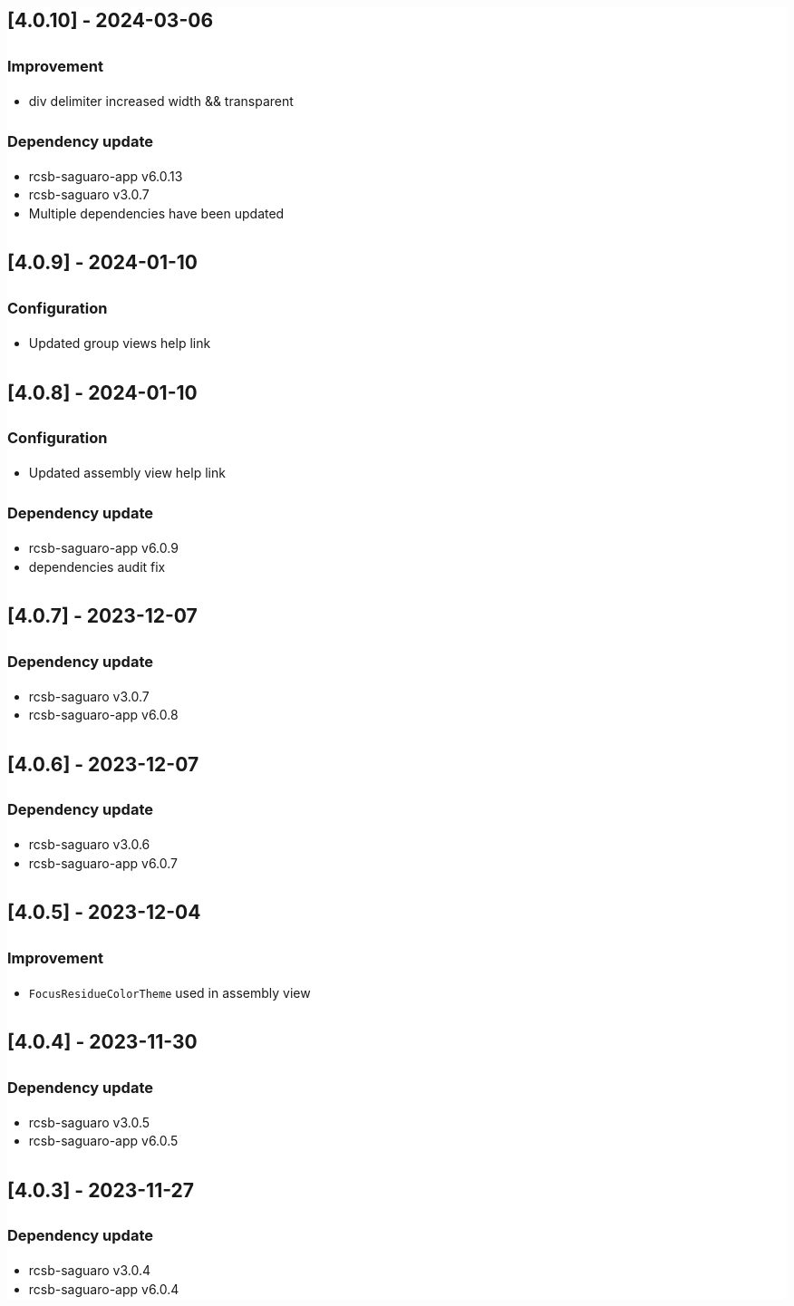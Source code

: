 ## [4.0.10] - 2024-03-06
### Improvement
- div delimiter increased width && transparent

### Dependency update
- rcsb-saguaro-app v6.0.13
- rcsb-saguaro v3.0.7
- Multiple dependencies have been updated

## [4.0.9] - 2024-01-10
### Configuration
- Updated group views help link

## [4.0.8] - 2024-01-10
### Configuration
- Updated assembly view help link

### Dependency update
- rcsb-saguaro-app v6.0.9
- dependencies audit fix

## [4.0.7] - 2023-12-07
### Dependency update
- rcsb-saguaro v3.0.7
- rcsb-saguaro-app v6.0.8

## [4.0.6] - 2023-12-07
### Dependency update
- rcsb-saguaro v3.0.6
- rcsb-saguaro-app v6.0.7

## [4.0.5] - 2023-12-04
### Improvement
- `FocusResidueColorTheme` used in assembly view

## [4.0.4] - 2023-11-30
### Dependency update
- rcsb-saguaro v3.0.5
- rcsb-saguaro-app v6.0.5

## [4.0.3] - 2023-11-27
### Dependency update
- rcsb-saguaro v3.0.4
- rcsb-saguaro-app v6.0.4
